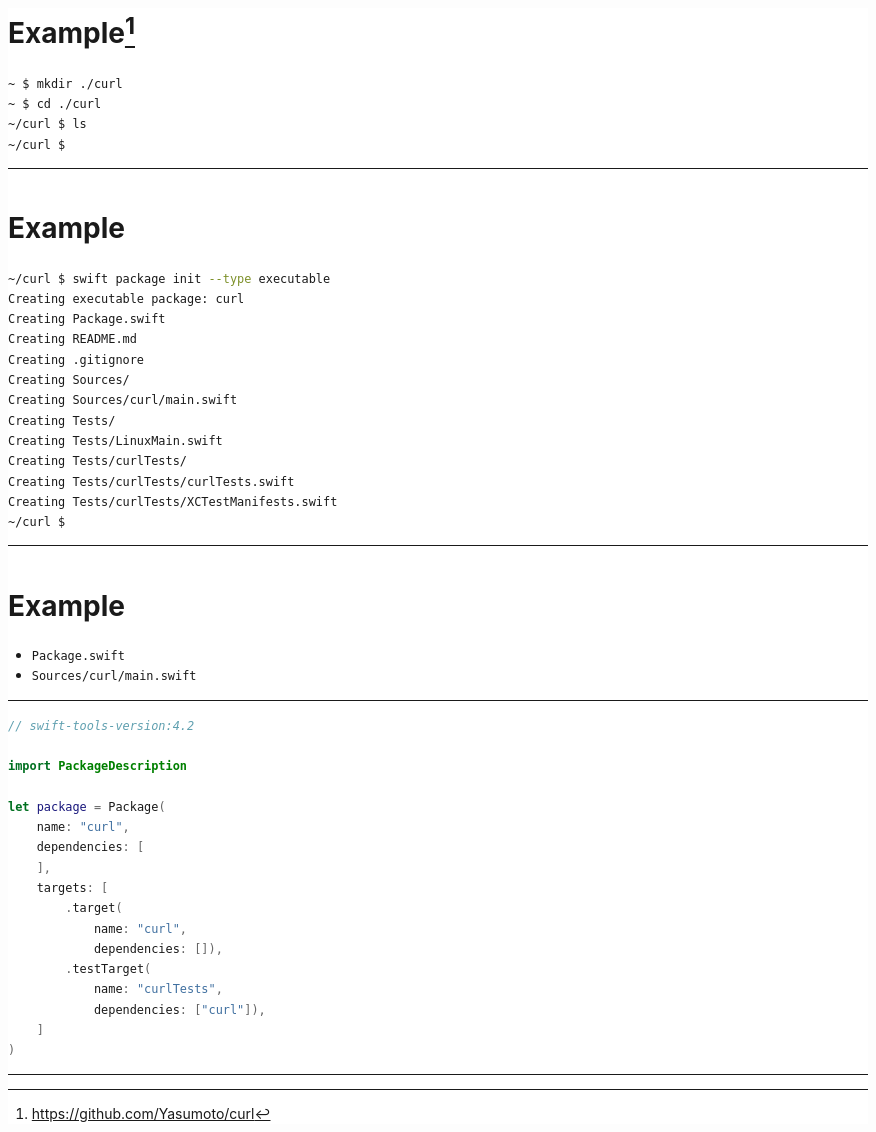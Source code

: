 
# Example[^curl]

```bash
~ $ mkdir ./curl
~ $ cd ./curl
~/curl $ ls
~/curl $
```

---

# Example

```bash
~/curl $ swift package init --type executable
Creating executable package: curl
Creating Package.swift
Creating README.md
Creating .gitignore
Creating Sources/
Creating Sources/curl/main.swift
Creating Tests/
Creating Tests/LinuxMain.swift
Creating Tests/curlTests/
Creating Tests/curlTests/curlTests.swift
Creating Tests/curlTests/XCTestManifests.swift
~/curl $
```

---

# Example

* `Package.swift`
* `Sources/curl/main.swift`

---

```swift
// swift-tools-version:4.2

import PackageDescription

let package = Package(
    name: "curl",
    dependencies: [
    ],
    targets: [
        .target(
            name: "curl",
            dependencies: []),
        .testTarget(
            name: "curlTests",
            dependencies: ["curl"]),
    ]
)
```

---

[^curl]: https://github.com/Yasumoto/curl
[^1]: https://github.com/apple/swift-package-manager/pull/1489
[^2]: https://bugs.swift.org/browse/SR-6978
[^3]: https://github.com/apple/swift-package-manager/pull/1604
[^4]: https://facebook.github.io/watchman/docs/install.html
[^5]: https://github.com/apple/swift-evolution/blob/master/proposals/0201-package-manager-local-dependencies.md
[^6]: https://github.com/apple/swift-evolution/blob/master/proposals/0208-package-manager-system-library-targets.md
[^7]: https://github.com/apple/swift-evolution/blob/master/proposals/0209-package-manager-swift-lang-version-update.md
[^8]: https://github.com/apple/swift-package-manager/blob/master/Documentation/EvolutionIdeas.md
[^9]: https://github.com/Yasumoto/talks/tree/master/2018/08/28